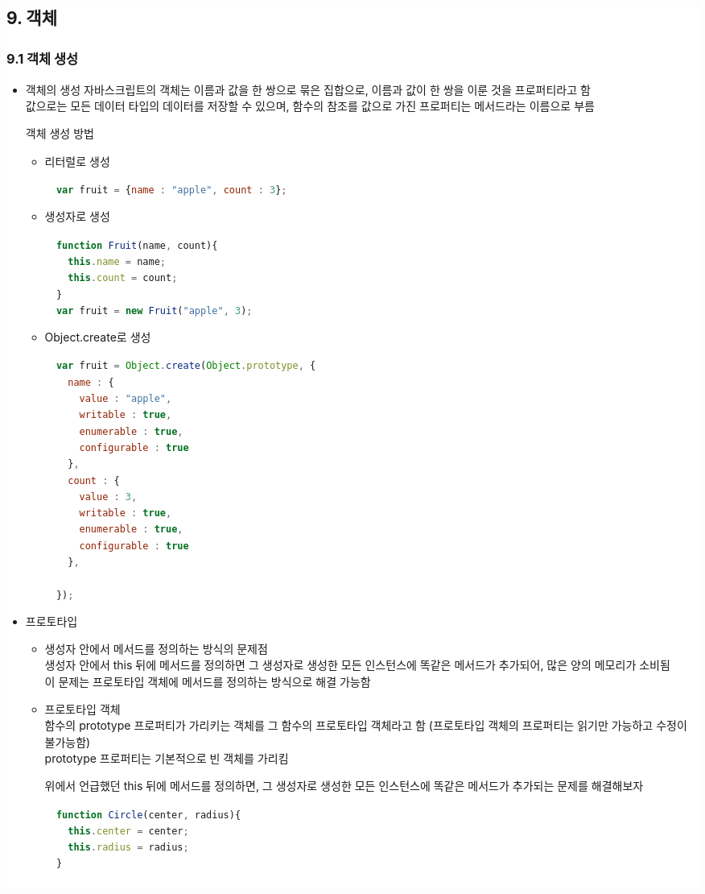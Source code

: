 
## 9. 객체

### 9.1 객체 생성
  - 객체의 생성
    자바스크립트의 객체는 이름과 값을 한 쌍으로 묶은 집합으로, 이름과 값이 한 쌍을 이룬 것을 프로퍼티라고 함   
    값으로는 모든 데이터 타입의 데이터를 저장할 수 있으며, 함수의 참조를 값으로 가진 프로퍼티는 메서드라는 이름으로 부름 
    
    객체 생성 방법
      - 리터럴로 생성
        ```javascript
          var fruit = {name : "apple", count : 3};
        ```
      - 생성자로 생성
        ```javascript
          function Fruit(name, count){
            this.name = name;
            this.count = count;
          }        
          var fruit = new Fruit("apple", 3);
        ```
      - Object.create로 생성
        ```javascript
          var fruit = Object.create(Object.prototype, {
            name : {
              value : "apple",
              writable : true,
              enumerable : true,
              configurable : true
            },
            count : {
              value : 3,
              writable : true,
              enumerable : true,
              configurable : true
            },
                      
          });
        
        ```
  - 프로토타입  
    - 생성자 안에서 메서드를 정의하는 방식의 문제점  
      생성자 안에서 this 뒤에 메서드를 정의하면 그 생성자로 생성한 모든 인스턴스에 똑같은 메서드가 추가되어, 많은 양의 메모리가 소비됨  
      이 문제는 프로토타입 객체에 메서드를 정의하는 방식으로 해결 가능함  
    <!--20210124 기록 마침 토익스피킹 시험이 다가와 js 공부를 오래하지 못하고 있다..-->
    <!--20210125 기록 시작-->
    - 프로토타입 객체  
      함수의 prototype 프로퍼티가 가리키는 객체를 그 함수의 프로토타입 객체라고 함 (프로토타입 객체의 프로퍼티는 읽기만 가능하고 수정이 불가능함)  
      prototype 프로퍼티는 기본적으로 빈 객체를 가리킴   
      
      위에서 언급했던 this 뒤에 메서드를 정의하면, 그 생성자로 생성한 모든 인스턴스에 똑같은 메서드가 추가되는 문제를 해결해보자  
      ```javascript
        function Circle(center, radius){
          this.center = center;
          this.radius = radius;
        }
        